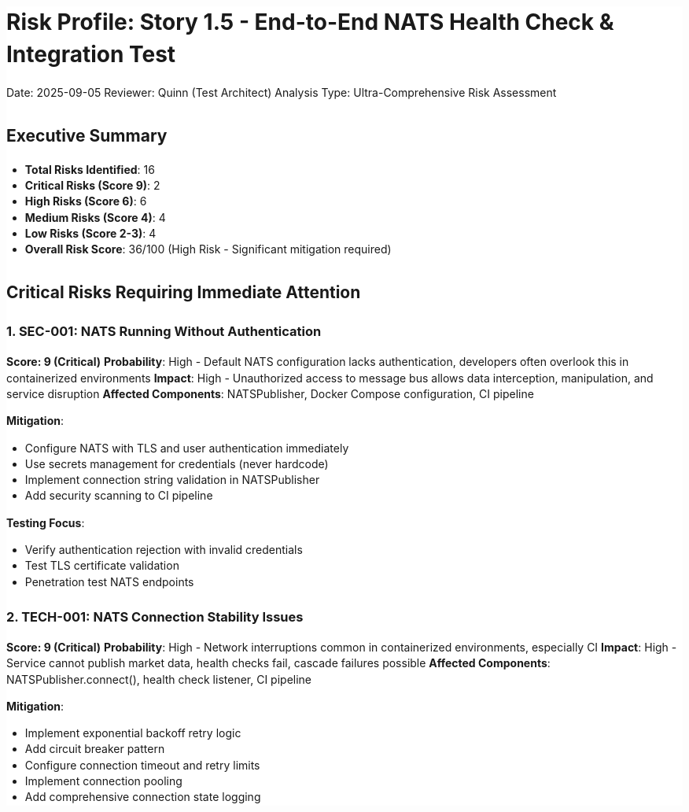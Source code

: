 # Risk Profile: Story 1.5 - End-to-End NATS Health Check & Integration Test

Date: 2025-09-05
Reviewer: Quinn (Test Architect)
Analysis Type: Ultra-Comprehensive Risk Assessment

## Executive Summary

- **Total Risks Identified**: 16
- **Critical Risks (Score 9)**: 2
- **High Risks (Score 6)**: 6
- **Medium Risks (Score 4)**: 4
- **Low Risks (Score 2-3)**: 4
- **Overall Risk Score**: 36/100 (High Risk - Significant mitigation required)

## Critical Risks Requiring Immediate Attention

### 1. SEC-001: NATS Running Without Authentication

**Score: 9 (Critical)**
**Probability**: High - Default NATS configuration lacks authentication, developers often overlook this in containerized environments
**Impact**: High - Unauthorized access to message bus allows data interception, manipulation, and service disruption
**Affected Components**: NATSPublisher, Docker Compose configuration, CI pipeline

**Mitigation**:
- Configure NATS with TLS and user authentication immediately
- Use secrets management for credentials (never hardcode)
- Implement connection string validation in NATSPublisher
- Add security scanning to CI pipeline

**Testing Focus**: 
- Verify authentication rejection with invalid credentials
- Test TLS certificate validation
- Penetration test NATS endpoints

### 2. TECH-001: NATS Connection Stability Issues

**Score: 9 (Critical)**
**Probability**: High - Network interruptions common in containerized environments, especially CI
**Impact**: High - Service cannot publish market data, health checks fail, cascade failures possible
**Affected Components**: NATSPublisher.connect(), health check listener, CI pipeline

**Mitigation**:
- Implement exponential backoff retry logic
- Add circuit breaker pattern
- Configure connection timeout and retry limits
- Implement connection pooling
- Add comprehensive connection state logging
